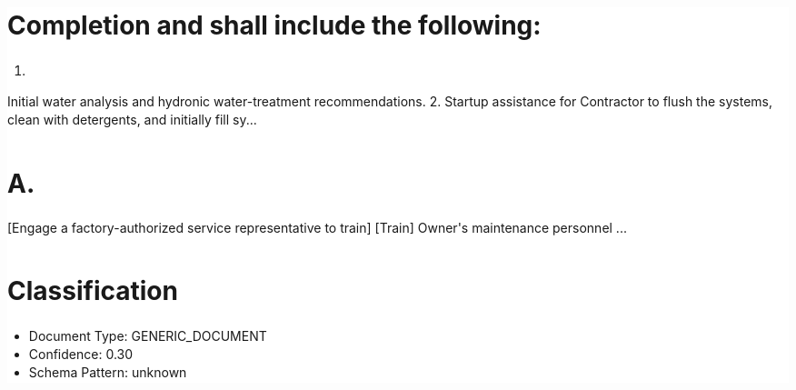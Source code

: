 # Completion and shall include the following:

1.
Initial water analysis and hydronic water-treatment recommendations.
2.
Startup assistance for Contractor to flush the systems, clean with detergents, and initially fill sy...

# A.

[Engage a factory-authorized service representative to train] [Train] Owner's maintenance personnel ...


# Classification

- Document Type: GENERIC_DOCUMENT
- Confidence: 0.30
- Schema Pattern: unknown

